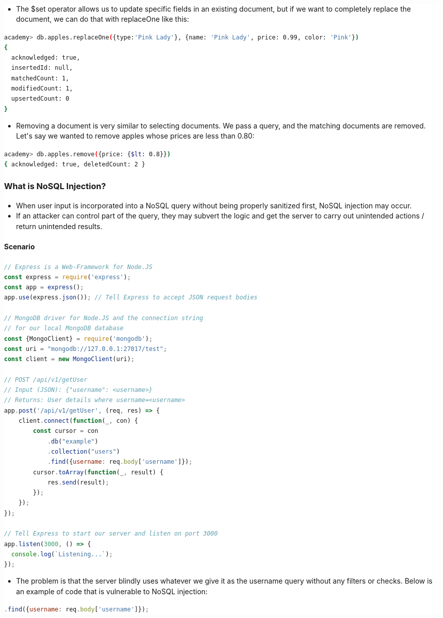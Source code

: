 - The $set operator allows us to update specific fields in an existing document, but if we want to completely replace the document, we can do that with replaceOne like this:

```bash
academy> db.apples.replaceOne({type:'Pink Lady'}, {name: 'Pink Lady', price: 0.99, color: 'Pink'})
{
  acknowledged: true,
  insertedId: null,
  matchedCount: 1,
  modifiedCount: 1,
  upsertedCount: 0
}
```

- Removing a document is very similar to selecting documents. We pass a query, and the matching documents are removed. Let's say we wanted to remove apples whose prices are less than 0.80:

```bash
academy> db.apples.remove({price: {$lt: 0.8}})
{ acknowledged: true, deletedCount: 2 }
```

### What is NoSQL Injection?
- When user input is incorporated into a NoSQL query without being properly sanitized first, NoSQL injection may occur.
- If an attacker can control part of the query, they may subvert the logic and get the server to carry out unintended actions / return unintended results.

#### Scenario
```javascript
// Express is a Web-Framework for Node.JS
const express = require('express');
const app = express();
app.use(express.json()); // Tell Express to accept JSON request bodies

// MongoDB driver for Node.JS and the connection string
// for our local MongoDB database
const {MongoClient} = require('mongodb');
const uri = "mongodb://127.0.0.1:27017/test";
const client = new MongoClient(uri);

// POST /api/v1/getUser
// Input (JSON): {"username": <username>}
// Returns: User details where username=<username>
app.post('/api/v1/getUser', (req, res) => {
    client.connect(function(_, con) {
        const cursor = con
            .db("example")
            .collection("users")
            .find({username: req.body['username']});
        cursor.toArray(function(_, result) {
            res.send(result);
        });
    });
});

// Tell Express to start our server and listen on port 3000
app.listen(3000, () => {
  console.log(`Listening...`);
});
```
- The problem is that the server blindly uses whatever we give it as the username query without any filters or checks. Below is an example of code that is vulnerable to NoSQL injection:
```javascript
.find({username: req.body['username']});
```